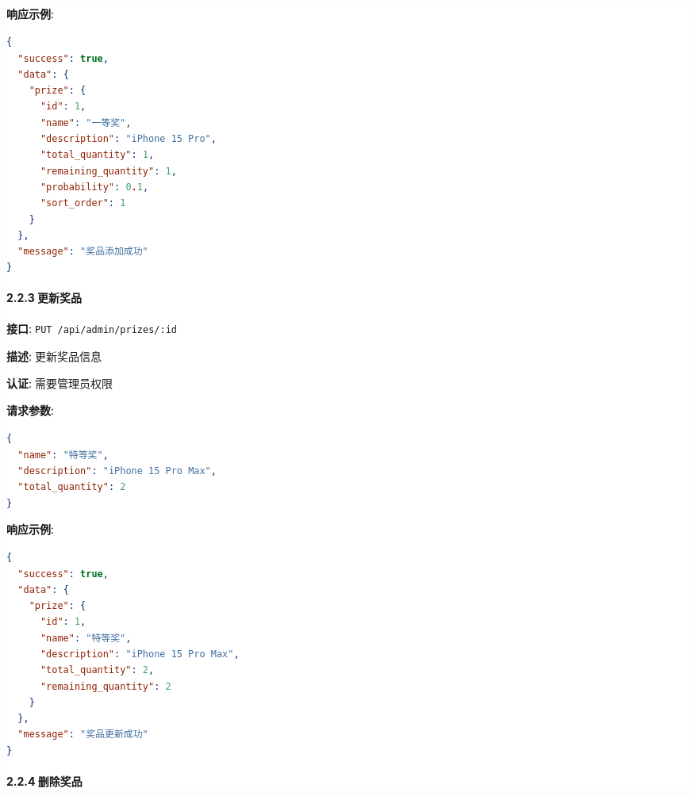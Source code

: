 **响应示例**:
```json
{
  "success": true,
  "data": {
    "prize": {
      "id": 1,
      "name": "一等奖",
      "description": "iPhone 15 Pro",
      "total_quantity": 1,
      "remaining_quantity": 1,
      "probability": 0.1,
      "sort_order": 1
    }
  },
  "message": "奖品添加成功"
}
```

#### 2.2.3 更新奖品

**接口**: `PUT /api/admin/prizes/:id`

**描述**: 更新奖品信息

**认证**: 需要管理员权限

**请求参数**:
```json
{
  "name": "特等奖",
  "description": "iPhone 15 Pro Max",
  "total_quantity": 2
}
```

**响应示例**:
```json
{
  "success": true,
  "data": {
    "prize": {
      "id": 1,
      "name": "特等奖",
      "description": "iPhone 15 Pro Max",
      "total_quantity": 2,
      "remaining_quantity": 2
    }
  },
  "message": "奖品更新成功"
}
```

#### 2.2.4 删除奖品
